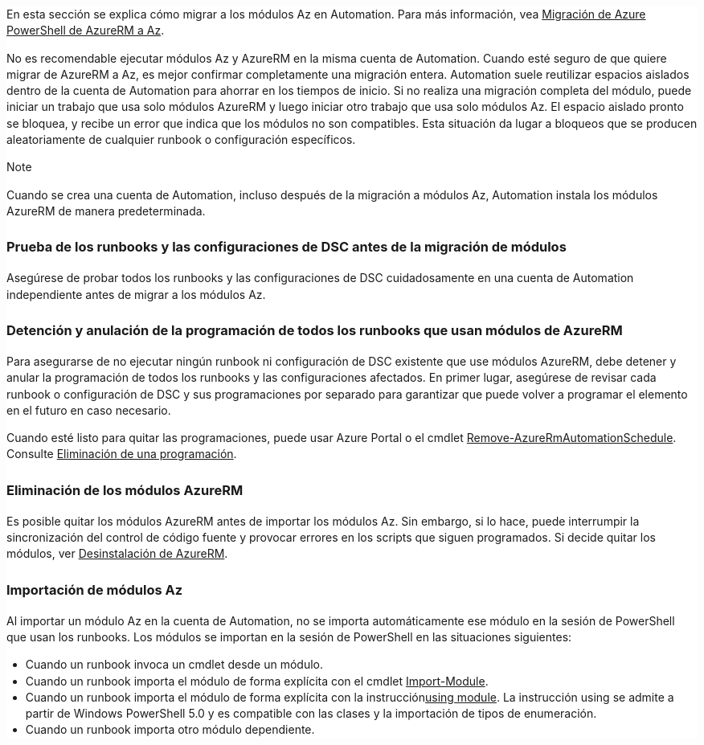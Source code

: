 En esta sección se explica cómo migrar a los módulos Az en Automation. Para más información, vea [Migración de Azure PowerShell de AzureRM a Az](/powershell/azure/migrate-from-azurerm-to-az).

No es recomendable ejecutar módulos Az y AzureRM en la misma cuenta de Automation. Cuando esté seguro de que quiere migrar de AzureRM a Az, es mejor confirmar completamente una migración entera. Automation suele reutilizar espacios aislados dentro de la cuenta de Automation para ahorrar en los tiempos de inicio. Si no realiza una migración completa del módulo, puede iniciar un trabajo que usa solo módulos AzureRM y luego iniciar otro trabajo que usa solo módulos Az. El espacio aislado pronto se bloquea, y recibe un error que indica que los módulos no son compatibles. Esta situación da lugar a bloqueos que se producen aleatoriamente de cualquier runbook o configuración específicos.

> [!NOTE]
> Cuando se crea una cuenta de Automation, incluso después de la migración a módulos Az, Automation instala los módulos AzureRM de manera predeterminada.

### <a name="test-your-runbooks-and-dsc-configurations-prior-to-module-migration"></a>Prueba de los runbooks y las configuraciones de DSC antes de la migración de módulos

Asegúrese de probar todos los runbooks y las configuraciones de DSC cuidadosamente en una cuenta de Automation independiente antes de migrar a los módulos Az. 

### <a name="stop-and-unschedule-all-runbooks-that-use-azurerm-modules"></a>Detención y anulación de la programación de todos los runbooks que usan módulos de AzureRM

Para asegurarse de no ejecutar ningún runbook ni configuración de DSC existente que use módulos AzureRM, debe detener y anular la programación de todos los runbooks y las configuraciones afectados. En primer lugar, asegúrese de revisar cada runbook o configuración de DSC y sus programaciones por separado para garantizar que puede volver a programar el elemento en el futuro en caso necesario.

Cuando esté listo para quitar las programaciones, puede usar Azure Portal o el cmdlet [Remove-AzureRmAutomationSchedule](/powershell/module/azurerm.automation/remove-azurermautomationschedule). Consulte [Eliminación de una programación](schedules.md#remove-a-schedule).

### <a name="remove-azurerm-modules"></a>Eliminación de los módulos AzureRM

Es posible quitar los módulos AzureRM antes de importar los módulos Az. Sin embargo, si lo hace, puede interrumpir la sincronización del control de código fuente y provocar errores en los scripts que siguen programados. Si decide quitar los módulos, ver [Desinstalación de AzureRM](/powershell/azure/migrate-from-azurerm-to-az#uninstall-azurerm).

### <a name="import-az-modules"></a>Importación de módulos Az

Al importar un módulo Az en la cuenta de Automation, no se importa automáticamente ese módulo en la sesión de PowerShell que usan los runbooks. Los módulos se importan en la sesión de PowerShell en las situaciones siguientes:

* Cuando un runbook invoca un cmdlet desde un módulo.
* Cuando un runbook importa el módulo de forma explícita con el cmdlet [Import-Module](/powershell/module/microsoft.powershell.core/import-module).
* Cuando un runbook importa el módulo de forma explícita con la instrucción[using module](/powershell/module/microsoft.powershell.core/about/about_using#module-syntax). La instrucción using se admite a partir de Windows PowerShell 5.0 y es compatible con las clases y la importación de tipos de enumeración.
* Cuando un runbook importa otro módulo dependiente.
